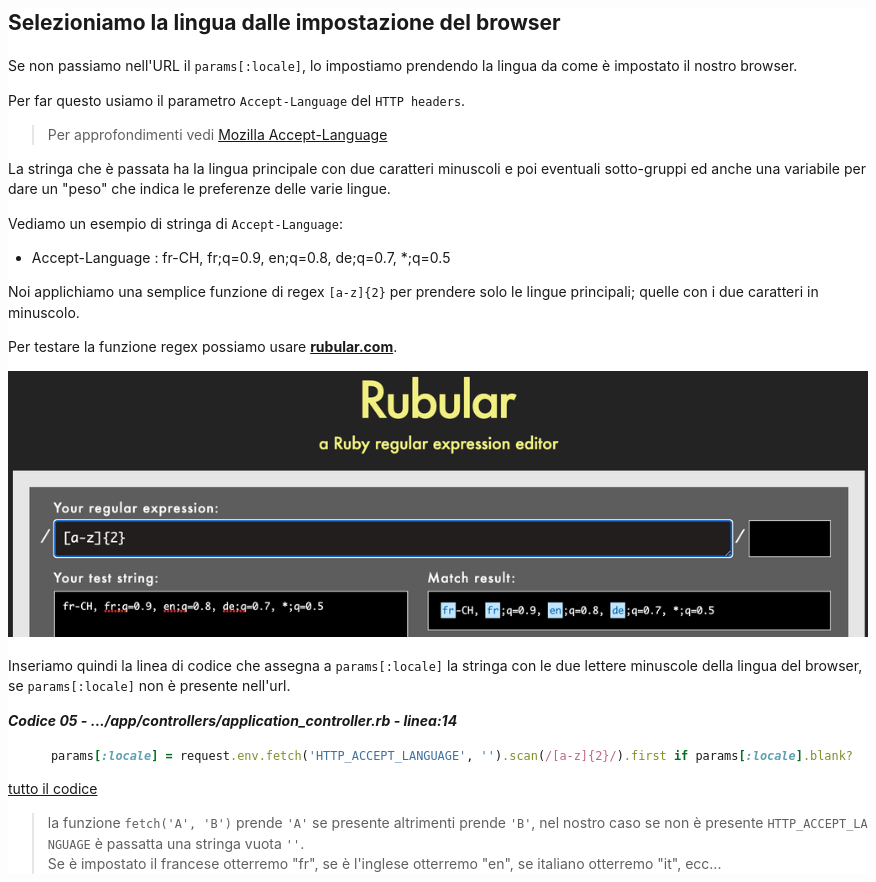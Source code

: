 ## Selezioniamo la lingua dalle impostazione del browser

Se non passiamo nell'URL il `params[:locale]`, lo impostiamo prendendo la lingua da come è impostato il nostro browser.

Per far questo usiamo il parametro `Accept-Language` del `HTTP headers`.

> Per approfondimenti vedi [Mozilla Accept-Language](developer.mozzilla.org/en-US/docs/Web/Headers/Accept-Language)

La stringa che è passata ha la lingua principale con due caratteri minuscoli e poi eventuali sotto-gruppi ed anche una variabile per dare un "peso" che indica le preferenze delle varie lingue.

Vediamo un esempio di stringa di `Accept-Language`:

- Accept-Language : fr-CH, fr;q=0.9, en;q=0.8, de;q=0.7, *;q=0.5

Noi applichiamo una semplice funzione di regex `[a-z]{2}` per prendere solo le lingue principali; quelle con i due caratteri in minuscolo.

Per testare la funzione regex possiamo usare **[rubular.com](https://rubular.com/)**.

![fig01](https://github.com/flaviobordonidev/leanpubabrandnewcms/blob/master/ubuntudream/02-internationalization_i18n/03_fig01-rubular_regex_verifier.png)

Inseriamo quindi la linea di codice che assegna a `params[:locale]` la stringa con le due lettere minuscole della lingua del browser, se `params[:locale]` non è presente nell'url.

***Codice 05 - .../app/controllers/application_controller.rb - linea:14***

```ruby
      params[:locale] = request.env.fetch('HTTP_ACCEPT_LANGUAGE', '').scan(/[a-z]{2}/).first if params[:locale].blank?
```

[tutto il codice](https://github.com/flaviobordonidev/leanpubabrandnewcms/blob/master/ubuntudream/02-internationalization_i18n/03_05-controllers-application_controller.rb)

> la funzione `fetch('A', 'B')` prende `'A'` se presente altrimenti prende `'B'`, nel nostro caso se non è presente `HTTP_ACCEPT_LANGUAGE` è passatta una stringa vuota `''`. <br/>
> Se è impostato il francese otterremo "fr", se è l'inglese otterremo "en", se italiano otterremo "it", ecc...


